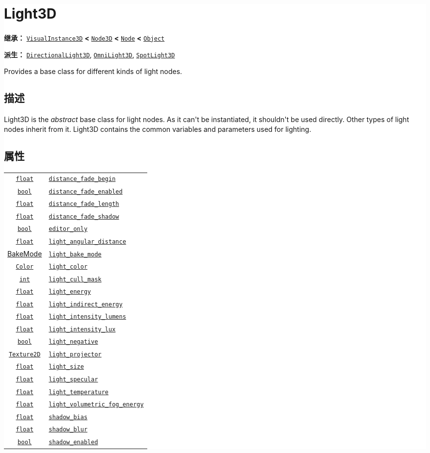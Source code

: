 




<div id="_class_light3d"></div>

# Light3D

**继承：** [`VisualInstance3D`](class_visualinstance3d.md) **<** [`Node3D`](class_node3d.md) **<** [`Node`](class_node.md) **<** [`Object`](class_object.md)

**派生：** [`DirectionalLight3D`](class_directionallight3d.md), [`OmniLight3D`](class_omnilight3d.md), [`SpotLight3D`](class_spotlight3d.md)

Provides a base class for different kinds of light nodes.

## 描述

Light3D is the *abstract* base class for light nodes. As it can't be instantiated, it shouldn't be used directly. Other types of light nodes inherit from it. Light3D contains the common variables and parameters used for lighting.

## 属性

|||
|:-:|:--|
| [`float`](class_float.md)          | [`distance_fade_begin`](#class_light3d_property_distance_fade_begin)                 | ``40.0``              |
| [`bool`](class_bool.md)            | [`distance_fade_enabled`](#class_light3d_property_distance_fade_enabled)             | ``false``             |
| [`float`](class_float.md)          | [`distance_fade_length`](#class_light3d_property_distance_fade_length)               | ``10.0``              |
| [`float`](class_float.md)          | [`distance_fade_shadow`](#class_light3d_property_distance_fade_shadow)               | ``50.0``              |
| [`bool`](class_bool.md)            | [`editor_only`](#class_light3d_property_editor_only)                                 | ``false``             |
| [`float`](class_float.md)          | [`light_angular_distance`](#class_light3d_property_light_angular_distance)           | ``0.0``               |
| [BakeMode](#enum_light3d_bakemode) | [`light_bake_mode`](#class_light3d_property_light_bake_mode)                         | ``2``                 |
| [`Color`](class_color.md)          | [`light_color`](#class_light3d_property_light_color)                                 | ``Color(1, 1, 1, 1)`` |
| [`int`](class_int.md)              | [`light_cull_mask`](#class_light3d_property_light_cull_mask)                         | ``4294967295``        |
| [`float`](class_float.md)          | [`light_energy`](#class_light3d_property_light_energy)                               | ``1.0``               |
| [`float`](class_float.md)          | [`light_indirect_energy`](#class_light3d_property_light_indirect_energy)             | ``1.0``               |
| [`float`](class_float.md)          | [`light_intensity_lumens`](#class_light3d_property_light_intensity_lumens)           |                       |
| [`float`](class_float.md)          | [`light_intensity_lux`](#class_light3d_property_light_intensity_lux)                 |                       |
| [`bool`](class_bool.md)            | [`light_negative`](#class_light3d_property_light_negative)                           | ``false``             |
| [`Texture2D`](class_texture2d.md)  | [`light_projector`](#class_light3d_property_light_projector)                         |                       |
| [`float`](class_float.md)          | [`light_size`](#class_light3d_property_light_size)                                   | ``0.0``               |
| [`float`](class_float.md)          | [`light_specular`](#class_light3d_property_light_specular)                           | ``0.5``               |
| [`float`](class_float.md)          | [`light_temperature`](#class_light3d_property_light_temperature)                     |                       |
| [`float`](class_float.md)          | [`light_volumetric_fog_energy`](#class_light3d_property_light_volumetric_fog_energy) | ``1.0``               |
| [`float`](class_float.md)          | [`shadow_bias`](#class_light3d_property_shadow_bias)                                 | ``0.1``               |
| [`float`](class_float.md)          | [`shadow_blur`](#class_light3d_property_shadow_blur)                                 | ``1.0``               |
| [`bool`](class_bool.md)            | [`shadow_enabled`](#class_light3d_property_shadow_enabled)                           | ``false``             |